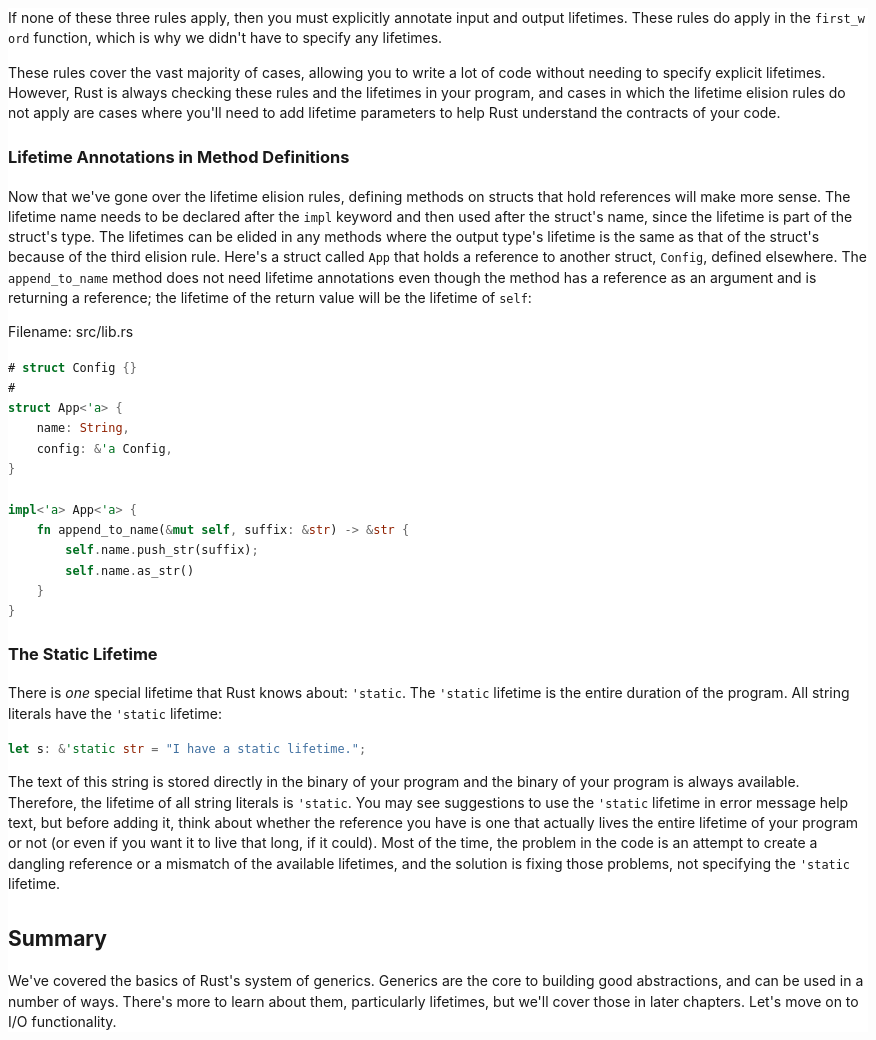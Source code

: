 If none of these three rules apply, then you must explicitly annotate input and
output lifetimes. These rules do apply in the `first_word` function, which is
why we didn't have to specify any lifetimes.

These rules cover the vast majority of cases, allowing you to write a lot of
code without needing to specify explicit lifetimes. However, Rust is always
checking these rules and the lifetimes in your program, and cases in which the
lifetime elision rules do not apply are cases where you'll need to add lifetime
parameters to help Rust understand the contracts of your code.

### Lifetime Annotations in Method Definitions

Now that we've gone over the lifetime elision rules, defining methods on
structs that hold references will make more sense. The lifetime name needs to
be declared after the `impl` keyword and then used after the struct's name,
since the lifetime is part of the struct's type. The lifetimes can be elided in
any methods where the output type's lifetime is the same as that of the
struct's because of the third elision rule. Here's a struct called `App` that
holds a reference to another struct, `Config`, defined elsewhere. The
`append_to_name` method does not need lifetime annotations even though the
method has a reference as an argument and is returning a reference; the
lifetime of the return value will be the lifetime of `self`:

<span class="filename">Filename: src/lib.rs</span>

```rust
# struct Config {}
#
struct App<'a> {
    name: String,
    config: &'a Config,
}

impl<'a> App<'a> {
    fn append_to_name(&mut self, suffix: &str) -> &str {
        self.name.push_str(suffix);
        self.name.as_str()
    }
}
```

### The Static Lifetime

There is *one* special lifetime that Rust knows about: `'static`. The `'static`
lifetime is the entire duration of the program. All string literals have the
`'static` lifetime:

```rust
let s: &'static str = "I have a static lifetime.";
```

The text of this string is stored directly in the binary of your program and
the binary of your program is always available. Therefore, the lifetime of all
string literals is `'static`. You may see suggestions to use the `'static`
lifetime in error message help text, but before adding it, think about whether
the reference you have is one that actually lives the entire lifetime of your
program or not (or even if you want it to live that long, if it could). Most of
the time, the problem in the code is an attempt to create a dangling reference
or a mismatch of the available lifetimes, and the solution is fixing those
problems, not specifying the `'static` lifetime.

## Summary

We've covered the basics of Rust's system of generics. Generics are the core to
building good abstractions, and can be used in a number of ways. There's more
to learn about them, particularly lifetimes, but we'll cover those in later
chapters. Let's move on to I/O functionality.
